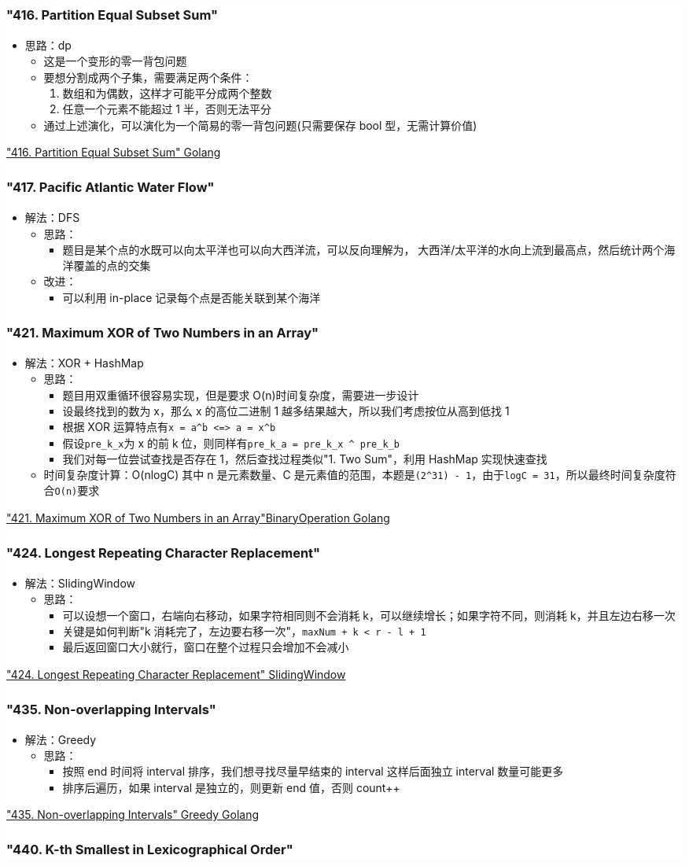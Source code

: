 ### "416. Partition Equal Subset Sum"

- 思路：dp
  - 这是一个变形的零一背包问题
  - 要想分割成两个子集，需要满足两个条件：
    1. 数组和为偶数，这样才可能平分成两个整数
    2. 任意一个元素不能超过 1 半，否则无法平分
  - 通过上述演化，可以演化为一个简易的零一背包问题(只需要保存 bool 型，无需计算价值)

["416. Partition Equal Subset Sum" Golang]()

### "417. Pacific Atlantic Water Flow"

- 解法：DFS
  - 思路：
    - 题目是某个点的水既可以向太平洋也可以向大西洋流，可以反向理解为，
      大西洋/太平洋的水向上流到最高点，然后统计两个海洋覆盖的点的交集
  - 改进：
    - 可以利用 in-place 记录每个点是否能关联到某个海洋

### "421. Maximum XOR of Two Numbers in an Array"

- 解法：XOR + HashMap
  - 思路：
    - 题目用双重循环很容易实现，但是要求 O(n)时间复杂度，需要进一步设计
    - 设最终找到的数为 x，那么 x 的高位二进制 1 越多结果越大，所以我们考虑按位从高到低找 1
    - 根据 XOR 运算特点有`x = a^b <=> a = x^b`
    - 假设`pre_k_x`为 x 的前 k 位，则同样有`pre_k_a = pre_k_x ^ pre_k_b`
    - 我们对每一位尝试查找是否存在 1，然后查找过程类似"1. Two Sum"，利用 HashMap 实现快速查找
  - 时间复杂度计算：O(nlogC)
    其中 n 是元素数量、C 是元素值的范围，本题是`(2^31) - 1`，由于`logC = 31`，所以最终时间复杂度符合`O(n)`要求

["421. Maximum XOR of Two Numbers in an Array"BinaryOperation Golang]()

### "424. Longest Repeating Character Replacement"

- 解法：SlidingWindow
  - 思路：
    - 可以设想一个窗口，右端向右移动，如果字符相同则不会消耗 k，可以继续增长；如果字符不同，则消耗 k，并且左边右移一次
    - 关键是如何判断"k 消耗完了，左边要右移一次"，`maxNum + k < r - l + 1`
    - 最后返回窗口大小就行，窗口在整个过程只会增加不会减小

["424. Longest Repeating Character Replacement" SlidingWindow]()

### "435. Non-overlapping Intervals"

- 解法：Greedy
  - 思路：
    - 按照 end 时间将 interval 排序，我们想寻找尽量早结束的 interval 这样后面独立 interval 数量可能更多
    - 排序后遍历，如果 interval 是独立的，则更新 end 值，否则 count++

["435. Non-overlapping Intervals" Greedy Golang]()

### "440. K-th Smallest in Lexicographical Order"
